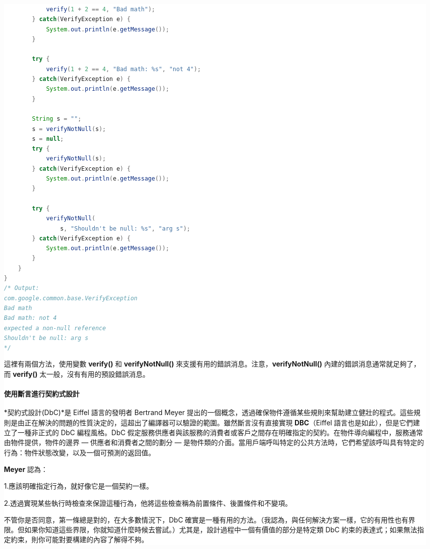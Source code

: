 ```java
			verify(1 + 2 == 4, "Bad math");
		} catch(VerifyException e) {
			System.out.println(e.getMessage());
		}
        
		try {
			verify(1 + 2 == 4, "Bad math: %s", "not 4");
		} catch(VerifyException e) {
        	System.out.println(e.getMessage());
        }
        
        String s = "";
        s = verifyNotNull(s);
        s = null;
        try {
            verifyNotNull(s);
        } catch(VerifyException e) {
        	System.out.println(e.getMessage());
        }
        
        try {
        	verifyNotNull(
        		s, "Shouldn't be null: %s", "arg s");
        } catch(VerifyException e) {
        	System.out.println(e.getMessage());
        }
	}
}
/* Output:
com.google.common.base.VerifyException
Bad math
Bad math: not 4
expected a non-null reference
Shouldn't be null: arg s
*/
```

這裡有兩個方法，使用變數 **verify()** 和 **verifyNotNull()** 來支援有用的錯誤消息。注意，**verifyNotNull()** 內建的錯誤消息通常就足夠了，而 **verify()** 太一般，沒有有用的預設錯誤消息。

#### 使用斷言進行契約式設計

*契約式設計(DbC)*是 Eiffel 語言的發明者 Bertrand Meyer 提出的一個概念，透過確保物件遵循某些規則來幫助建立健壯的程式。這些規則是由正在解決的問題的性質決定的，這超出了編譯器可以驗證的範圍。雖然斷言沒有直接實現 **DBC**（Eiffel 語言也是如此），但是它們建立了一種非正式的 DbC 編程風格。DbC 假定服務供應者與該服務的消費者或客戶之間存在明確指定的契約。在物件導向編程中，服務通常由物件提供，物件的邊界 — 供應者和消費者之間的劃分 — 是物件類的介面。當用戶端呼叫特定的公共方法時，它們希望該呼叫具有特定的行為：物件狀態改變，以及一個可預測的返回值。

**Meyer** 認為：

1.應該明確指定行為，就好像它是一個契約一樣。

2.透過實現某些執行時檢查來保證這種行為，他將這些檢查稱為前置條件、後置條件和不變項。

不管你是否同意，第一條總是對的，在大多數情況下，DbC 確實是一種有用的方法。（我認為，與任何解決方案一樣，它的有用性也有界限。但如果你知道這些界限，你就知道什麼時候去嘗試。）尤其是，設計過程中一個有價值的部分是特定類 DbC 約束的表達式；如果無法指定約束，則你可能對要構建的內容了解得不夠。
